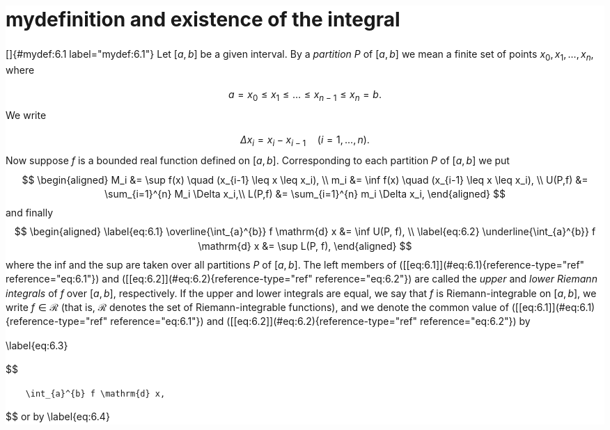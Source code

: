 # mydefinition and existence of the integral


[]{#mydef:6.1 label="mydef:6.1"} Let $[a, b]$ be a given interval. By a
*partition* $P$ of $[a, b]$ we mean a finite set of points
$x_0, x_1, ... , x_n$, where

$$
a = x_0 \leq x_1 \leq \dots \leq x_{n-1} \leq x_n = b.
$$
 We write

$$
\Delta x_i = x_i - x_{i-1}
        \quad    (i=1, ... ,n).
$$
 Now suppose $f$ is a bounded real
function defined on $[a, b ]$. Corresponding to each partition $P$ of
$[a, b]$ we put 
$$
\begin{aligned}
        M_i &= \sup f(x) \quad (x_{i-1} \leq x \leq x_i), \\
        m_i &= \inf f(x) \quad (x_{i-1} \leq x \leq x_i), \\
        U(P,f) &= \sum_{i=1}^{n} M_i \Delta x_i,\\
        L(P,f) &= \sum_{i=1}^{n} m_i \Delta x_i,
    \end{aligned}
$$
 and finally 
$$
\begin{aligned}
        \label{eq:6.1}
        \overline{\int_{a}^{b}} f \mathrm{d} x &= \inf U(P, f), \\
        \label{eq:6.2}
        \underline{\int_{a}^{b}} f \mathrm{d} x &= \sup L(P, f),
    \end{aligned}
$$
 where the inf and the sup are taken over all
partitions $P$ of $[a, b]$. The left members of
(\[\[eq:6.1\]](#eq:6.1){reference-type="ref" reference="eq:6.1"}) and
(\[\[eq:6.2\]](#eq:6.2){reference-type="ref" reference="eq:6.2"}) are
called the *upper* and *lower Riemann integrals* of $f$ over $[a, b]$,
respectively. If the upper and lower integrals are equal, we say that
$f$ is Riemann-integrable on $[a, b]$, we write $f \in \mathscr{R}$
(that is, $\mathscr{R}$ denotes the set of Riemann-integrable
functions), and we denote the common value of
(\[\[eq:6.1\]](#eq:6.1){reference-type="ref" reference="eq:6.1"}) and
(\[\[eq:6.2\]](#eq:6.2){reference-type="ref" reference="eq:6.2"}) by

\label{eq:6.3}

$$

        \int_{a}^{b} f \mathrm{d} x,
$$
 or by 
\label{eq:6.4}
